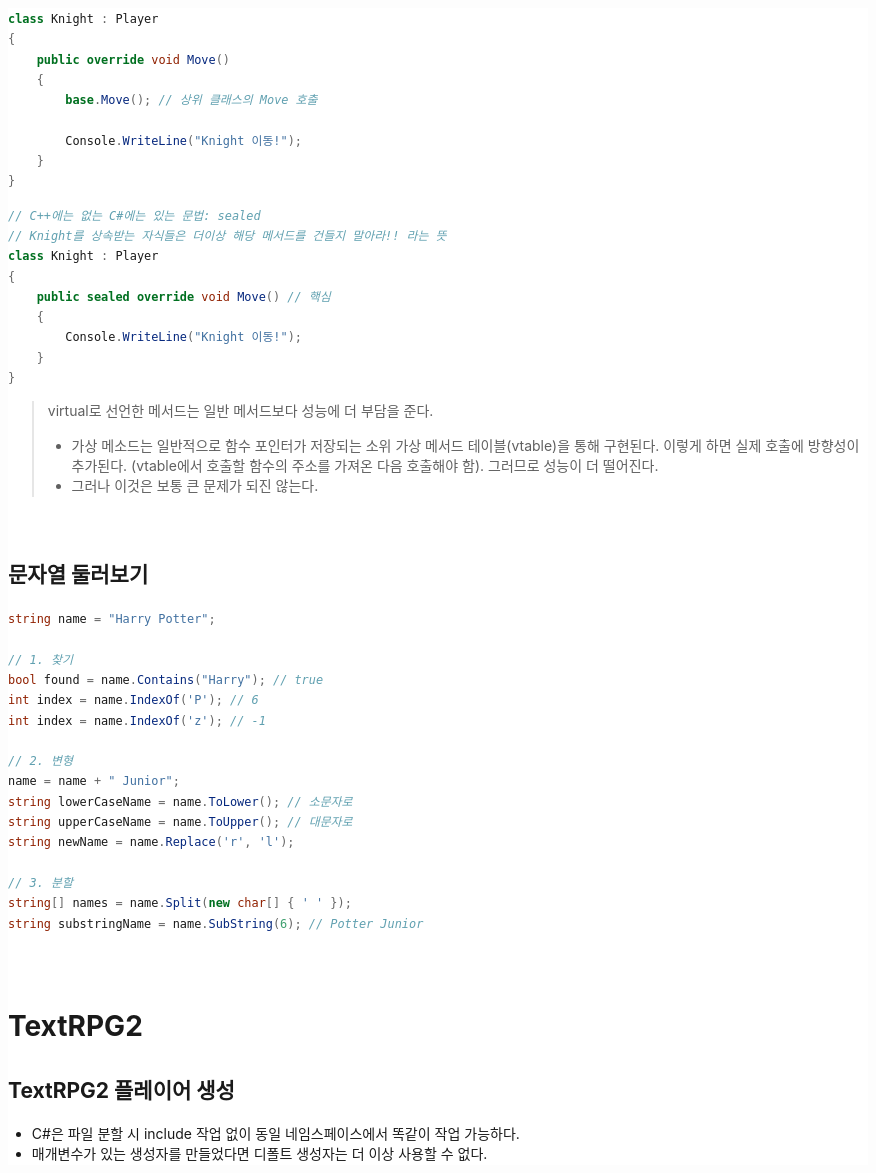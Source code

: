 ```c#
class Knight : Player
{
    public override void Move()
    {
        base.Move(); // 상위 클래스의 Move 호출

        Console.WriteLine("Knight 이동!");
    }
}
```

```c#
// C++에는 없는 C#에는 있는 문법: sealed
// Knight를 상속받는 자식들은 더이상 해당 메서드를 건들지 말아라!! 라는 뜻
class Knight : Player
{
    public sealed override void Move() // 핵심
    {
        Console.WriteLine("Knight 이동!");
    }
}
```

> virtual로 선언한 메서드는 일반 메서드보다 성능에 더 부담을 준다.
> * 가상 메소드는 일반적으로 함수 포인터가 저장되는 소위 가상 메서드 테이블(vtable)을 통해 구현된다. 이렇게 하면 실제 호출에 방향성이 추가된다. (vtable에서 호출할 함수의 주소를 가져온 다음 호출해야 함). 그러므로 성능이 더 떨어진다.
> * 그러나 이것은 보통 큰 문제가 되진 않는다.

&nbsp;

## 문자열 둘러보기
```c#
string name = "Harry Potter";

// 1. 찾기
bool found = name.Contains("Harry"); // true
int index = name.IndexOf('P'); // 6
int index = name.IndexOf('z'); // -1

// 2. 변형
name = name + " Junior";
string lowerCaseName = name.ToLower(); // 소문자로
string upperCaseName = name.ToUpper(); // 대문자로
string newName = name.Replace('r', 'l');

// 3. 분할
string[] names = name.Split(new char[] { ' ' });
string substringName = name.SubString(6); // Potter Junior
```

&nbsp;
# TextRPG2
## TextRPG2 플레이어 생성
* C#은 파일 분할 시 include 작업 없이 동일 네임스페이스에서 똑같이 작업 가능하다.
* 매개변수가 있는 생성자를 만들었다면 디폴트 생성자는 더 이상 사용할 수 없다.
&nbsp;
